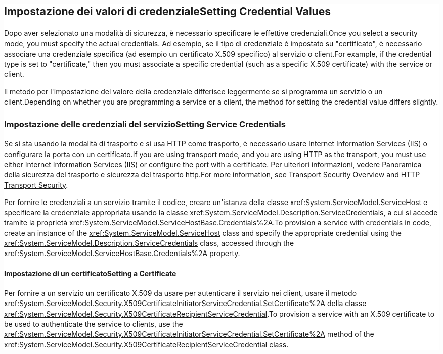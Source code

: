 ## <a name="setting-credential-values"></a><span data-ttu-id="572d0-187">Impostazione dei valori di credenziale</span><span class="sxs-lookup"><span data-stu-id="572d0-187">Setting Credential Values</span></span>  
 <span data-ttu-id="572d0-188">Dopo aver selezionato una modalità di sicurezza, è necessario specificare le effettive credenziali.</span><span class="sxs-lookup"><span data-stu-id="572d0-188">Once you select a security mode, you must specify the actual credentials.</span></span> <span data-ttu-id="572d0-189">Ad esempio, se il tipo di credenziale è impostato su "certificato", è necessario associare una credenziale specifica (ad esempio un certificato X.509 specifico) al servizio o client.</span><span class="sxs-lookup"><span data-stu-id="572d0-189">For example, if the credential type is set to "certificate," then you must associate a specific credential (such as a specific X.509 certificate) with the service or client.</span></span>  
  
 <span data-ttu-id="572d0-190">Il metodo per l'impostazione del valore della credenziale differisce leggermente se si programma un servizio o un client.</span><span class="sxs-lookup"><span data-stu-id="572d0-190">Depending on whether you are programming a service or a client, the method for setting the credential value differs slightly.</span></span>  
  
### <a name="setting-service-credentials"></a><span data-ttu-id="572d0-191">Impostazione delle credenziali del servizio</span><span class="sxs-lookup"><span data-stu-id="572d0-191">Setting Service Credentials</span></span>  
 <span data-ttu-id="572d0-192">Se si sta usando la modalità di trasporto e si usa HTTP come trasporto, è necessario usare Internet Information Services (IIS) o configurare la porta con un certificato.</span><span class="sxs-lookup"><span data-stu-id="572d0-192">If you are using transport mode, and you are using HTTP as the transport, you must use either Internet Information Services (IIS) or configure the port with a certificate.</span></span> <span data-ttu-id="572d0-193">Per ulteriori informazioni, vedere [Panoramica della sicurezza del trasporto](transport-security-overview.md) e [sicurezza del trasporto http](http-transport-security.md).</span><span class="sxs-lookup"><span data-stu-id="572d0-193">For more information, see [Transport Security Overview](transport-security-overview.md) and [HTTP Transport Security](http-transport-security.md).</span></span>  
  
 <span data-ttu-id="572d0-194">Per fornire le credenziali a un servizio tramite il codice, creare un'istanza della classe <xref:System.ServiceModel.ServiceHost> e specificare la credenziale appropriata usando la classe <xref:System.ServiceModel.Description.ServiceCredentials>, a cui si accede tramite la proprietà <xref:System.ServiceModel.ServiceHostBase.Credentials%2A>.</span><span class="sxs-lookup"><span data-stu-id="572d0-194">To provision a service with credentials in code, create an instance of the <xref:System.ServiceModel.ServiceHost> class and specify the appropriate credential using the <xref:System.ServiceModel.Description.ServiceCredentials> class, accessed through the <xref:System.ServiceModel.ServiceHostBase.Credentials%2A> property.</span></span>  
  
#### <a name="setting-a-certificate"></a><span data-ttu-id="572d0-195">Impostazione di un certificato</span><span class="sxs-lookup"><span data-stu-id="572d0-195">Setting a Certificate</span></span>  
 <span data-ttu-id="572d0-196">Per fornire a un servizio un certificato X.509 da usare per autenticare il servizio nei client, usare il metodo <xref:System.ServiceModel.Security.X509CertificateInitiatorServiceCredential.SetCertificate%2A> della classe <xref:System.ServiceModel.Security.X509CertificateRecipientServiceCredential>.</span><span class="sxs-lookup"><span data-stu-id="572d0-196">To provision a service with an X.509 certificate to be used to authenticate the service to clients, use the <xref:System.ServiceModel.Security.X509CertificateInitiatorServiceCredential.SetCertificate%2A> method of the <xref:System.ServiceModel.Security.X509CertificateRecipientServiceCredential> class.</span></span>  
  